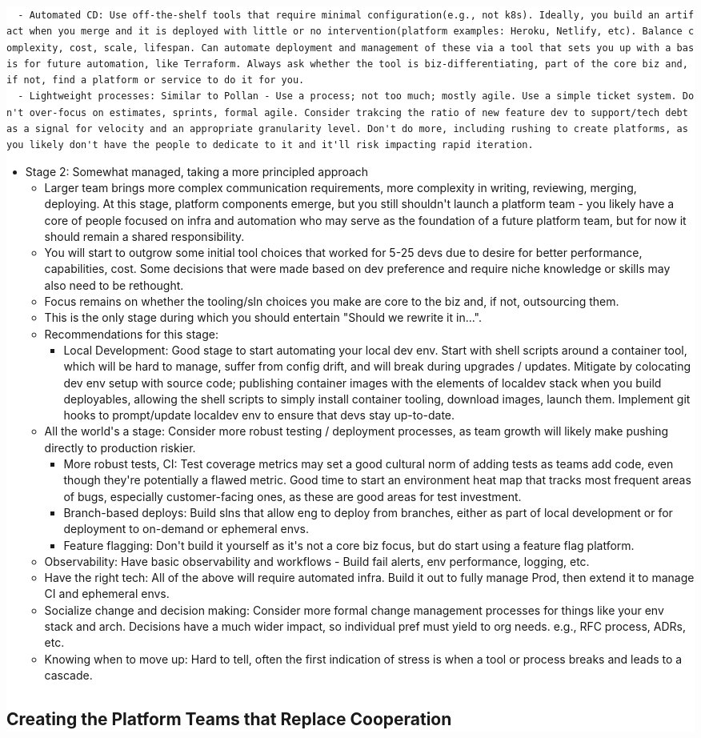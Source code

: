       - Automated CD: Use off-the-shelf tools that require minimal configuration(e.g., not k8s). Ideally, you build an artifact when you merge and it is deployed with little or no intervention(platform examples: Heroku, Netlify, etc). Balance complexity, cost, scale, lifespan. Can automate deployment and management of these via a tool that sets you up with a basis for future automation, like Terraform. Always ask whether the tool is biz-differentiating, part of the core biz and, if not, find a platform or service to do it for you.
      - Lightweight processes: Similar to Pollan - Use a process; not too much; mostly agile. Use a simple ticket system. Don't over-focus on estimates, sprints, formal agile. Consider trakcing the ratio of new feature dev to support/tech debt as a signal for velocity and an appropriate granularity level. Don't do more, including rushing to create platforms, as you likely don't have the people to dedicate to it and it'll risk impacting rapid iteration.
  - Stage 2: Somewhat managed, taking a more principled approach
    - Larger team brings more complex communication requirements, more complexity in writing, reviewing, merging, deploying. At this stage, platform components emerge, but you still shouldn't launch a platform team - you likely have a core of people focused on infra and automation who may serve as the foundation of a future platform team, but for now it should remain a shared responsibility.
    - You will start to outgrow some initial tool choices that worked for 5-25 devs due to desire for better performance, capabilities, cost. Some decisions that were made based on dev preference and require niche knowledge or skills may also need to be rethought.
    - Focus remains on whether the tooling/sln choices you make are core to the biz and, if not, outsourcing them.
    - This is the only stage during which you should entertain "Should we rewrite it in...".
    - Recommendations for this stage:
      - Local Development: Good stage to start automating your local dev env. Start with shell scripts around a container tool, which will be hard to manage, suffer from config drift, and will break during upgrades / updates. Mitigate by colocating dev env setup with source code; publishing container images with the elements of localdev stack when you build deployables, allowing the shell scripts to simply install container tooling, download images, launch them. Implement git hooks to prompt/update localdev env to ensure that devs stay up-to-date.
    - All the world's a stage: Consider more robust testing / deployment processes, as team growth will likely make pushing directly to production riskier.
      - More robust tests, CI: Test coverage metrics may set a good cultural norm of adding tests as teams add code, even though they're potentially a flawed metric. Good time to start an environment heat map that tracks most frequent areas of bugs, especially customer-facing ones, as these are good areas for test investment.
      - Branch-based deploys: Build slns that allow eng to deploy from branches, either as part of local development or for deployment to on-demand or ephemeral envs.
      - Feature flagging: Don't build it yourself as it's not a core biz focus, but do start using a feature flag platform.
    - Observability: Have basic observability and workflows - Build fail alerts, env performance, logging, etc.
    - Have the right tech: All of the above will require automated infra. Build it out to fully manage Prod, then extend it to manage CI and ephemeral envs.
    - Socialize change and decision making: Consider more formal change management processes for things like your env stack and arch. Decisions have a much wider impact, so individual pref must yield to org needs. e.g., RFC process, ADRs, etc.
    - Knowing when to move up: Hard to tell, often the first indication of stress is when a tool or process breaks and leads to a cascade.

## Creating the Platform Teams that Replace Cooperation
